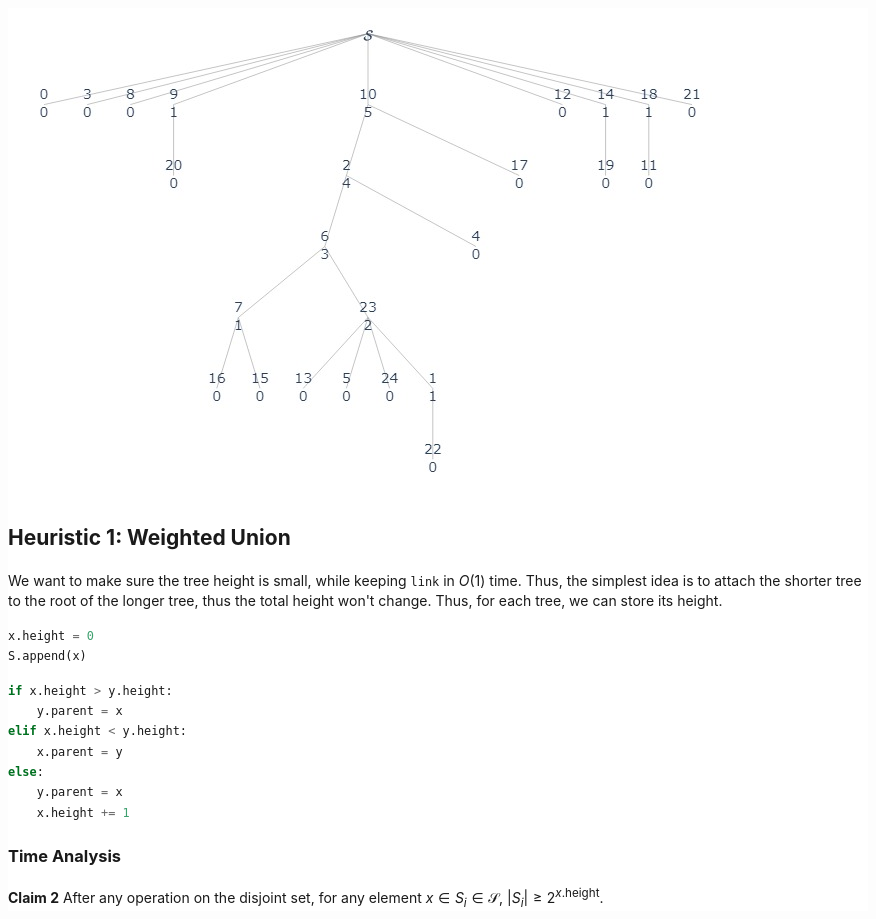 
    
![png](assets/disjoint_set_2.jpg)
    


## Heuristic 1: Weighted Union

We want to make sure the tree height is small, while keeping `link` in $O(1)$ time. Thus, the simplest idea is to attach the shorter tree to the root of the longer tree, thus the total height won't change. Thus, for each tree, we can store its height. 

```py title="makeset(x)" linenums="1"
x.height = 0
S.append(x)
```

```py title="link(x, y)" linenums="1"
if x.height > y.height:
    y.parent = x
elif x.height < y.height:
    x.parent = y
else:
    y.parent = x
    x.height += 1
```

### Time Analysis

__Claim 2__ After any operation on the disjoint set, for any element $x \in S_i \in \mathcal S$, $|S_i| \geq 2^{x.\text{height}}$. 
